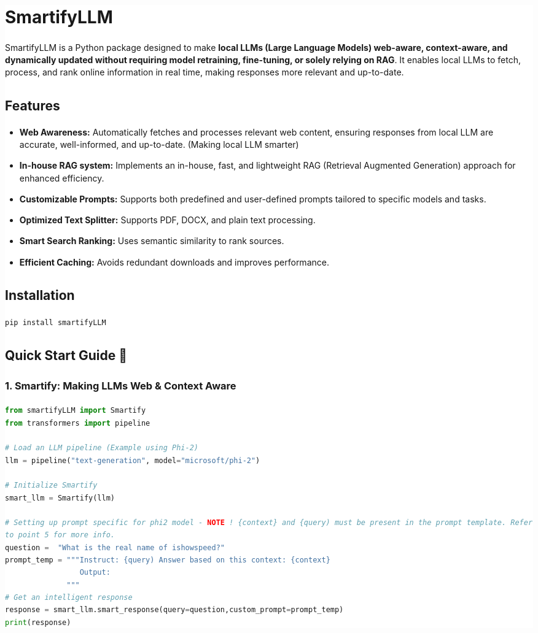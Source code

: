 
# SmartifyLLM

SmartifyLLM is a Python package designed to make **local LLMs (Large Language Models) web-aware, context-aware, and dynamically updated without requiring model retraining, fine-tuning, or solely relying on RAG**. It enables local LLMs to fetch, process, and rank online information in real time, making responses more relevant and up-to-date.

## Features

-   **Web Awareness:** Automatically fetches and processes relevant web content, ensuring responses from local LLM are accurate, well-informed, and up-to-date. (Making local LLM smarter)
    
-   **In-house RAG system:** Implements an in-house, fast, and lightweight RAG (Retrieval Augmented Generation) approach for enhanced efficiency.
    
-   **Customizable Prompts:** Supports both predefined and user-defined prompts tailored to specific models and tasks.
    
-   **Optimized Text Splitter:** Supports PDF, DOCX, and plain text processing.
    
-   **Smart Search Ranking:** Uses semantic similarity to rank sources.
    
-   **Efficient Caching:** Avoids redundant downloads and improves performance.
    

## Installation

```sh
pip install smartifyLLM
```
## Quick Start Guide 🚀

### 1. Smartify: Making LLMs Web & Context Aware

```python
from smartifyLLM import Smartify
from transformers import pipeline

# Load an LLM pipeline (Example using Phi-2)
llm = pipeline("text-generation", model="microsoft/phi-2")

# Initialize Smartify
smart_llm = Smartify(llm)

# Setting up prompt specific for phi2 model - NOTE ! {context} and {query) must be present in the prompt template. Refer to point 5 for more info.
question =  "What is the real name of ishowspeed?"
prompt_temp = """Instruct: {query) Answer based on this context: {context}
                 Output:		
              """
# Get an intelligent response
response = smart_llm.smart_response(query=question,custom_prompt=prompt_temp)
print(response)
```
